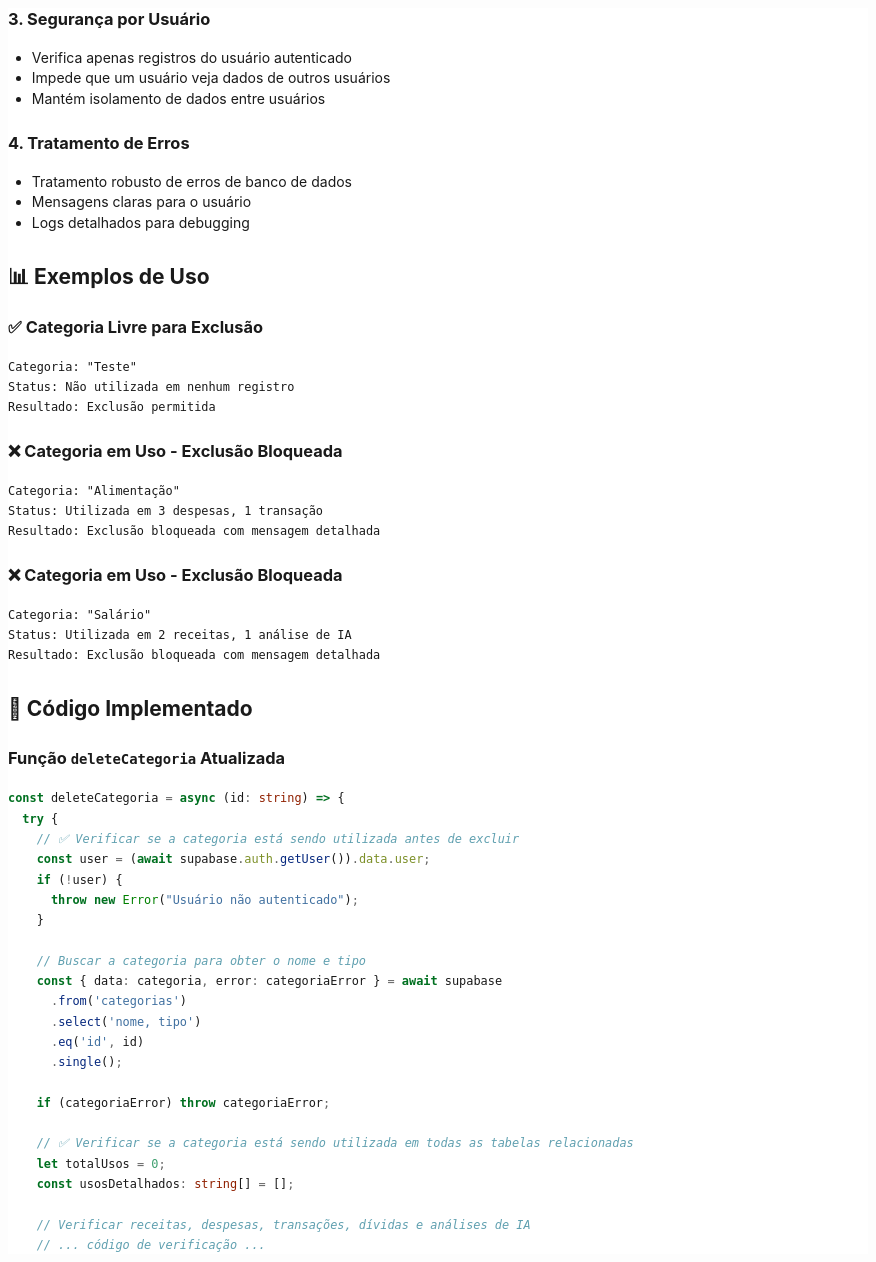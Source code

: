 ### **3. Segurança por Usuário**
- Verifica apenas registros do usuário autenticado
- Impede que um usuário veja dados de outros usuários
- Mantém isolamento de dados entre usuários

### **4. Tratamento de Erros**
- Tratamento robusto de erros de banco de dados
- Mensagens claras para o usuário
- Logs detalhados para debugging

## 📊 Exemplos de Uso

### **✅ Categoria Livre para Exclusão**
```
Categoria: "Teste"
Status: Não utilizada em nenhum registro
Resultado: Exclusão permitida
```

### **❌ Categoria em Uso - Exclusão Bloqueada**
```
Categoria: "Alimentação"
Status: Utilizada em 3 despesas, 1 transação
Resultado: Exclusão bloqueada com mensagem detalhada
```

### **❌ Categoria em Uso - Exclusão Bloqueada**
```
Categoria: "Salário"
Status: Utilizada em 2 receitas, 1 análise de IA
Resultado: Exclusão bloqueada com mensagem detalhada
```

## 🔄 Código Implementado

### **Função `deleteCategoria` Atualizada**

```typescript
const deleteCategoria = async (id: string) => {
  try {
    // ✅ Verificar se a categoria está sendo utilizada antes de excluir
    const user = (await supabase.auth.getUser()).data.user;
    if (!user) {
      throw new Error("Usuário não autenticado");
    }

    // Buscar a categoria para obter o nome e tipo
    const { data: categoria, error: categoriaError } = await supabase
      .from('categorias')
      .select('nome, tipo')
      .eq('id', id)
      .single();

    if (categoriaError) throw categoriaError;

    // ✅ Verificar se a categoria está sendo utilizada em todas as tabelas relacionadas
    let totalUsos = 0;
    const usosDetalhados: string[] = [];

    // Verificar receitas, despesas, transações, dívidas e análises de IA
    // ... código de verificação ...

```
